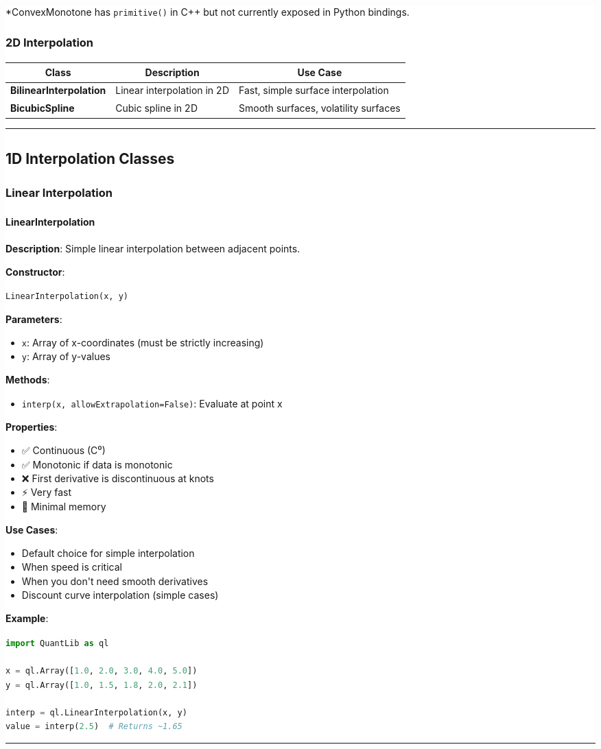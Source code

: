 *ConvexMonotone has `primitive()` in C++ but not currently exposed in Python bindings.

### 2D Interpolation

| Class | Description | Use Case |
|-------|-------------|----------|
| **BilinearInterpolation** | Linear interpolation in 2D | Fast, simple surface interpolation |
| **BicubicSpline** | Cubic spline in 2D | Smooth surfaces, volatility surfaces |

---

## 1D Interpolation Classes

### Linear Interpolation

#### LinearInterpolation

**Description**: Simple linear interpolation between adjacent points.

**Constructor**:
```python
LinearInterpolation(x, y)
```

**Parameters**:
- `x`: Array of x-coordinates (must be strictly increasing)
- `y`: Array of y-values

**Methods**:
- `interp(x, allowExtrapolation=False)`: Evaluate at point x

**Properties**:
- ✅ Continuous (C⁰)
- ✅ Monotonic if data is monotonic
- ❌ First derivative is discontinuous at knots
- ⚡ Very fast
- 💾 Minimal memory

**Use Cases**:
- Default choice for simple interpolation
- When speed is critical
- When you don't need smooth derivatives
- Discount curve interpolation (simple cases)

**Example**:
```python
import QuantLib as ql

x = ql.Array([1.0, 2.0, 3.0, 4.0, 5.0])
y = ql.Array([1.0, 1.5, 1.8, 2.0, 2.1])

interp = ql.LinearInterpolation(x, y)
value = interp(2.5)  # Returns ~1.65
```

---